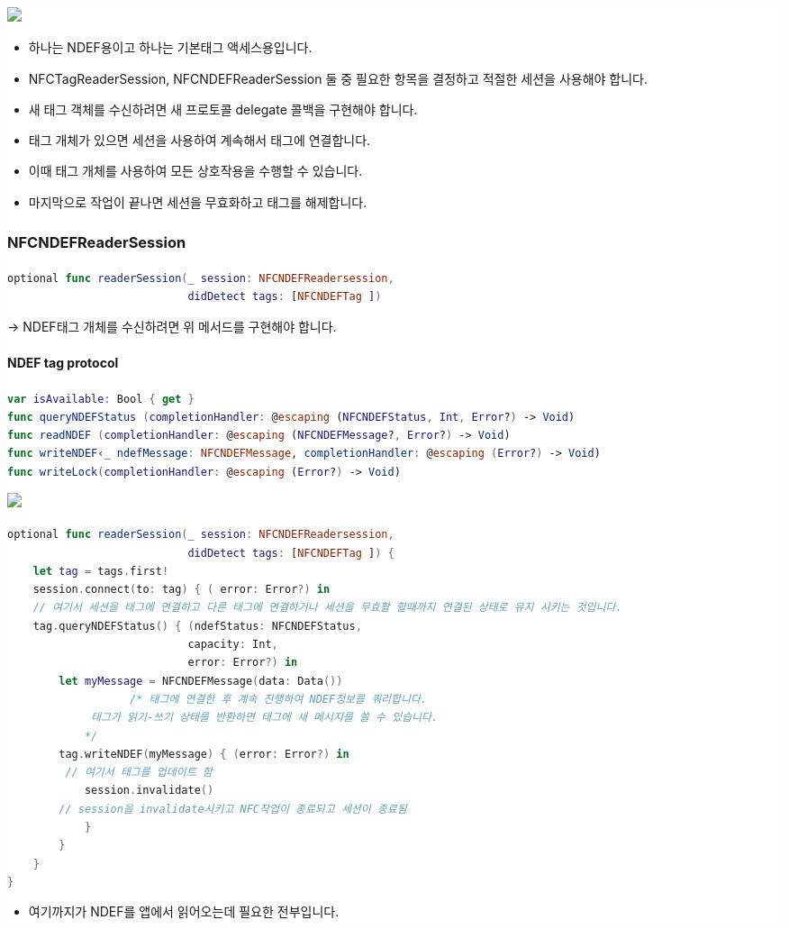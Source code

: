 <img src = "https://i.imgur.com/VUbftel.png" width= 400>

- 하나는 NDEF용이고 하나는 기본태그 액세스용입니다.

- NFCTagReaderSession, NFCNDEFReaderSession 둘 중 필요한 항목을 결정하고 적절한 세션을 사용해야 합니다.

- 새 태그 객체를 수신하려면 새 프로토콜 delegate 콜백을 구현해야 합니다.
- 태그 개체가 있으면 세션을 사용하여 계속해서 태그에 연결합니다.
- 이때 태그 개체를 사용하여 모든 상호작용을 수행할 수 있습니다.
- 마지막으로 작업이 끝나면 세션을 무효화하고 태그를 해제합니다.

### NFCNDEFReaderSession

```swift
optional func readerSession(_ session: NFCNDEFReadersession,
                            didDetect tags: [NFCNDEFTag ])
````
-> NDEF태그 개체를 수신하려면 위 메서드를 구현해야 합니다.

#### NDEF tag protocol
```swift
var isAvailable: Bool { get }
func queryNDEFStatus (completionHandler: @escaping (NFCNDEFStatus, Int, Error?) -> Void) 
func readNDEF (completionHandler: @escaping (NFCNDEFMessage?, Error?) -> Void) 
func writeNDEF‹_ ndefMessage: NFCNDEFMessage, completionHandler: @escaping (Error?) -> Void) 
func writeLock(completionHandler: @escaping (Error?) -> Void)
```

<img src = "https://i.imgur.com/IKtGJtY.png" width = 500>

```swift
optional func readerSession(_ session: NFCNDEFReadersession,
                            didDetect tags: [NFCNDEFTag ]) {
    let tag = tags.first!
    session.connect(to: tag) { ( error: Error?) in
    // 여기서 세션을 태그에 연결하고 다른 태그에 연결하거나 세션을 무효활 할때까지 연결된 상태로 유지 시키는 것입니다.   
    tag.queryNDEFStatus() { (ndefStatus: NFCNDEFStatus,
                            capacity: Int,
                            error: Error?) in
        let myMessage = NFCNDEFMessage(data: Data())
                   /* 태그에 연결한 후 계속 진행하여 NDEF정보를 쿼리합니다.
             태그가 읽기-쓰기 상태를 반환하면 태그에 새 메시지를 쓸 수 있습니다.
            */             
        tag.writeNDEF(myMessage) { (error: Error?) in
         // 여기서 태그를 업데이트 함
            session.invalidate()       
        // session을 invalidate시키고 NFC작업이 종료되고 세션이 종료됨
            }       
        }
    }
}
````
- 여기까지가 NDEF를 앱에서 읽어오는데 필요한 전부입니다.
